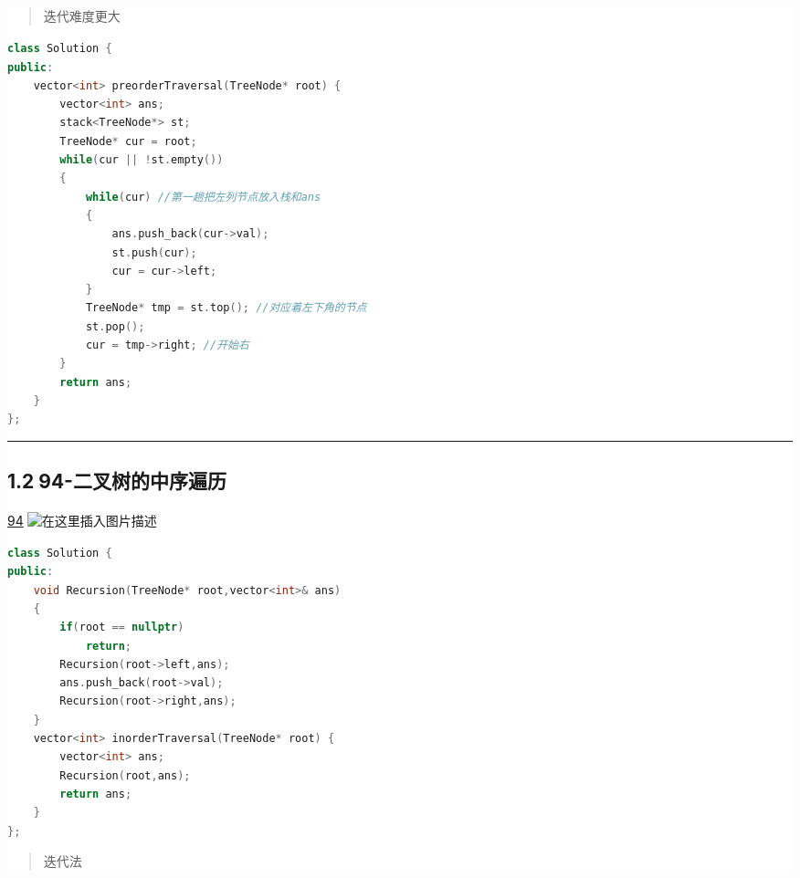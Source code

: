 > 迭代难度更大

```cpp
class Solution {
public:
    vector<int> preorderTraversal(TreeNode* root) {
        vector<int> ans;
        stack<TreeNode*> st;
        TreeNode* cur = root;
        while(cur || !st.empty())
        {
            while(cur) //第一趟把左列节点放入栈和ans
            {
                ans.push_back(cur->val);
                st.push(cur);
                cur = cur->left;
            }
            TreeNode* tmp = st.top(); //对应着左下角的节点
            st.pop();
            cur = tmp->right; //开始右
        }
        return ans;
    }
};
```

---
## 1.2 94-二叉树的中序遍历
[94](https://leetcode.cn/problems/binary-tree-inorder-traversal/)
![在这里插入图片描述](/img/d.2.png)

```cpp
class Solution {
public:
    void Recursion(TreeNode* root,vector<int>& ans)
    {
        if(root == nullptr)
            return;
        Recursion(root->left,ans);
        ans.push_back(root->val);
        Recursion(root->right,ans);
    }
    vector<int> inorderTraversal(TreeNode* root) {
        vector<int> ans;
        Recursion(root,ans);
        return ans;
    }
};
```

>迭代法
